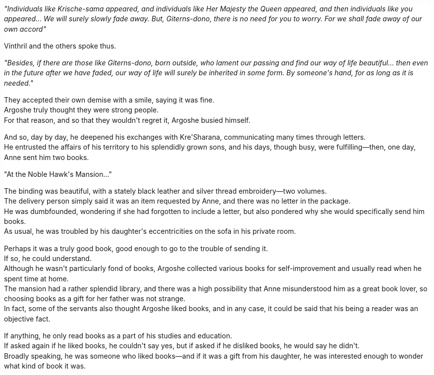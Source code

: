 *"Individuals like Krische-sama appeared, and individuals like Her
Majesty the Queen appeared, and then individuals like you appeared... We
will surely slowly fade away. But, Giterns-dono, there is no need for
you to worry. For we shall fade away of our own accord"*  
  
Vinthril and the others spoke thus.  
  
*"Besides, if there are those like Giterns-dono, born outside, who
lament our passing and find our way of life beautiful... then even in
the future after we have faded, our way of life will surely be inherited
in some form. By someone's hand, for as long as it is needed."*  
  
They accepted their own demise with a smile, saying it was fine.  
Argoshe truly thought they were strong people.  
For that reason, and so that they wouldn't regret it, Argoshe busied
himself.  
  
And so, day by day, he deepened his exchanges with Kre'Sharana,
communicating many times through letters.  
He entrusted the affairs of his territory to his splendidly grown sons,
and his days, though busy, were fulfilling—then, one day, Anne sent him
two books.  
  
"At the Noble Hawk's Mansion..."  
  
The binding was beautiful, with a stately black leather and silver
thread embroidery—two volumes.  
The delivery person simply said it was an item requested by Anne, and
there was no letter in the package.  
He was dumbfounded, wondering if she had forgotten to include a letter,
but also pondered why she would specifically send him books.  
As usual, he was troubled by his daughter's eccentricities on the sofa
in his private room.  
  
Perhaps it was a truly good book, good enough to go to the trouble of
sending it.  
If so, he could understand.  
Although he wasn't particularly fond of books, Argoshe collected various
books for self-improvement and usually read when he spent time at
home.  
The mansion had a rather splendid library, and there was a high
possibility that Anne misunderstood him as a great book lover, so
choosing books as a gift for her father was not strange.  
In fact, some of the servants also thought Argoshe liked books, and in
any case, it could be said that his being a reader was an objective
fact.  
  
If anything, he only read books as a part of his studies and
education.  
If asked again if he liked books, he couldn't say yes, but if asked if
he disliked books, he would say he didn't.  
Broadly speaking, he was someone who liked books—and if it was a gift
from his daughter, he was interested enough to wonder what kind of book
it was.  
  